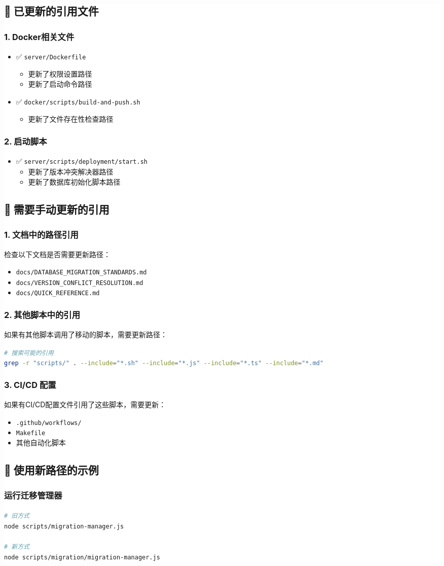 ## 🔄 已更新的引用文件

### 1. Docker相关文件

- ✅ `server/Dockerfile`
  - 更新了权限设置路径
  - 更新了启动命令路径

- ✅ `docker/scripts/build-and-push.sh`
  - 更新了文件存在性检查路径

### 2. 启动脚本

- ✅ `server/scripts/deployment/start.sh`
  - 更新了版本冲突解决器路径
  - 更新了数据库初始化脚本路径

## 🚨 需要手动更新的引用

### 1. 文档中的路径引用

检查以下文档是否需要更新路径：
- `docs/DATABASE_MIGRATION_STANDARDS.md`
- `docs/VERSION_CONFLICT_RESOLUTION.md`
- `docs/QUICK_REFERENCE.md`

### 2. 其他脚本中的引用

如果有其他脚本调用了移动的脚本，需要更新路径：

```bash
# 搜索可能的引用
grep -r "scripts/" . --include="*.sh" --include="*.js" --include="*.ts" --include="*.md"
```

### 3. CI/CD 配置

如果有CI/CD配置文件引用了这些脚本，需要更新：
- `.github/workflows/`
- `Makefile`
- 其他自动化脚本

## 📝 使用新路径的示例

### 运行迁移管理器

```bash
# 旧方式
node scripts/migration-manager.js

# 新方式
node scripts/migration/migration-manager.js
```
